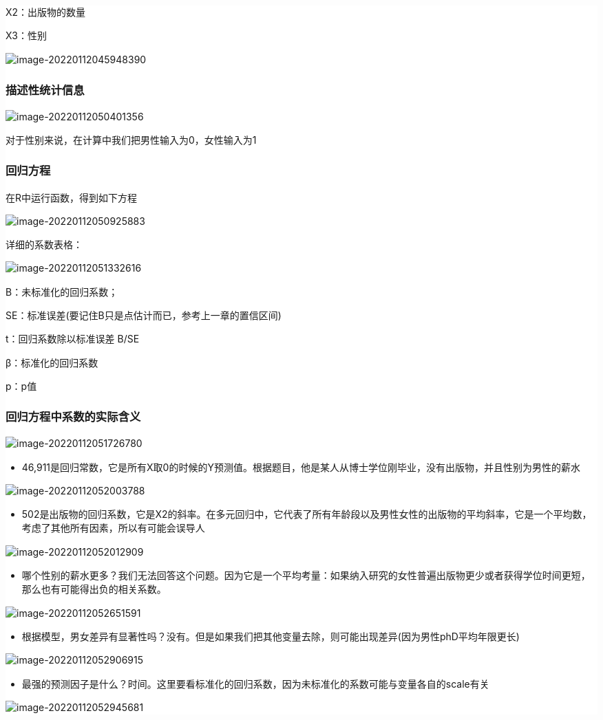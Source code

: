 X2：出版物的数量

X3：性别

![image-20220112045948390](https://gitee.com/joy_thestraydog/typora/raw/master/img/image-20220112045948390.png)

### 描述性统计信息

![image-20220112050401356](https://gitee.com/joy_thestraydog/typora/raw/master/img/image-20220112050401356.png)

对于性别来说，在计算中我们把男性输入为0，女性输入为1

### 回归方程

在R中运行函数，得到如下方程

![image-20220112050925883](https://gitee.com/joy_thestraydog/typora/raw/master/img/image-20220112050925883.png)

详细的系数表格：

![image-20220112051332616](https://gitee.com/joy_thestraydog/typora/raw/master/img/image-20220112051332616.png)

B：未标准化的回归系数；

SE：标准误差(要记住B只是点估计而已，参考上一章的置信区间)

t：回归系数除以标准误差 B/SE

β：标准化的回归系数

p：p值

### 回归方程中系数的实际含义

![image-20220112051726780](https://gitee.com/joy_thestraydog/typora/raw/master/img/image-20220112051726780.png)

- 46,911是回归常数，它是所有X取0的时候的Y预测值。根据题目，他是某人从博士学位刚毕业，没有出版物，并且性别为男性的薪水

![image-20220112052003788](https://gitee.com/joy_thestraydog/typora/raw/master/img/image-20220112052003788.png)

- 502是出版物的回归系数，它是X2的斜率。在多元回归中，它代表了所有年龄段以及男性女性的出版物的平均斜率，它是一个平均数，考虑了其他所有因素，所以有可能会误导人

![image-20220112052012909](https://gitee.com/joy_thestraydog/typora/raw/master/img/image-20220112052012909.png)

- 哪个性别的薪水更多？我们无法回答这个问题。因为它是一个平均考量：如果纳入研究的女性普遍出版物更少或者获得学位时间更短，那么也有可能得出负的相关系数。

![image-20220112052651591](https://gitee.com/joy_thestraydog/typora/raw/master/img/image-20220112052651591.png)

- 根据模型，男女差异有显著性吗？没有。但是如果我们把其他变量去除，则可能出现差异(因为男性phD平均年限更长)

![image-20220112052906915](https://gitee.com/joy_thestraydog/typora/raw/master/img/image-20220112052906915.png)

- 最强的预测因子是什么？时间。这里要看标准化的回归系数，因为未标准化的系数可能与变量各自的scale有关

![image-20220112052945681](https://gitee.com/joy_thestraydog/typora/raw/master/img/image-20220112052945681.png)
